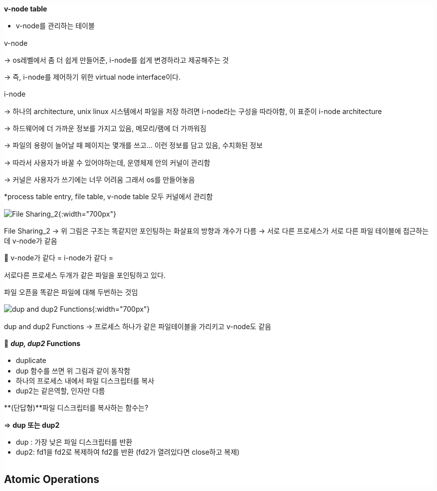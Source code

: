 **v-node table**

- v-node를 관리하는 테이블

v-node

→ os레벨에서 좀 더 쉽게 만들어준, i-node를 쉽게 변경하라고 제공해주는 것

→ 즉, i-node를 제어하기 위한 virtual node interface이다.

i-node

→ 하나의 architecture, unix linux 시스템에서 파일을 저장 하려면 i-node라는 구성을 따라야함, 이 표준이 i-node architecture

→ 하드웨어에 더 가까운 정보를 가지고 있음, 메모리/램에 더 가까워짐

→ 파일의 용량이 늘어날 때 페이지는 몇개를 쓰고… 이런 정보를 담고 있음, 수치화된 정보

→ 따라서 사용자가 바꿀 수 있어야하는데, 운영체제 안의 커널이 관리함

→ 커널은 사용자가 쓰기에는 너무 어려움 그래서 os를 만들어놓음

*process table entry, file table, v-node table 모두 커널에서 관리함



![File Sharing_2](:sp/post_pic_sp_midterm2_3.png){:width="700px"}

File Sharing_2
→ 위 그림은 구조는 똑같지만 포인팅하는 화살표의 방향과 개수가 다름
→ 서로 다른 프로세스가 서로 다른 파일 테이블에 접근하는데 v-node가 같음


📎 v-node가 같다 = i-node가 같다 =

서로다른 프로세스 두개가 같은 파일을 포인팅하고 있다. 

파일 오픈을 똑같은 파일에 대해 두번하는 것임



![dup and dup2 Functions](:sp/post_pic_sp_midterm2_4.png){:width="700px"}

dup and dup2 Functions
→ 프로세스 하나가 같은 파일테이블을 가리키고 v-node도 같음


📎 ***dup, dup2* Functions**

- duplicate
- dup 함수를 쓰면 위 그림과 같이 동작함
- 하나의 프로세스 내에서 파일 디스크립터를 복사
- dup2는 같은역할, 인자만 다름

**(단답형)**파일 디스크립터를 복사하는 함수는?

⇒ **dup 또는 dup2**

- dup : 가장 낮은 파일 디스크립터를 반환
- dup2: fd1을 fd2로 복제하여 fd2를 반환 (fd2가 열려있다면 close하고 복제)


## Atomic Operations
